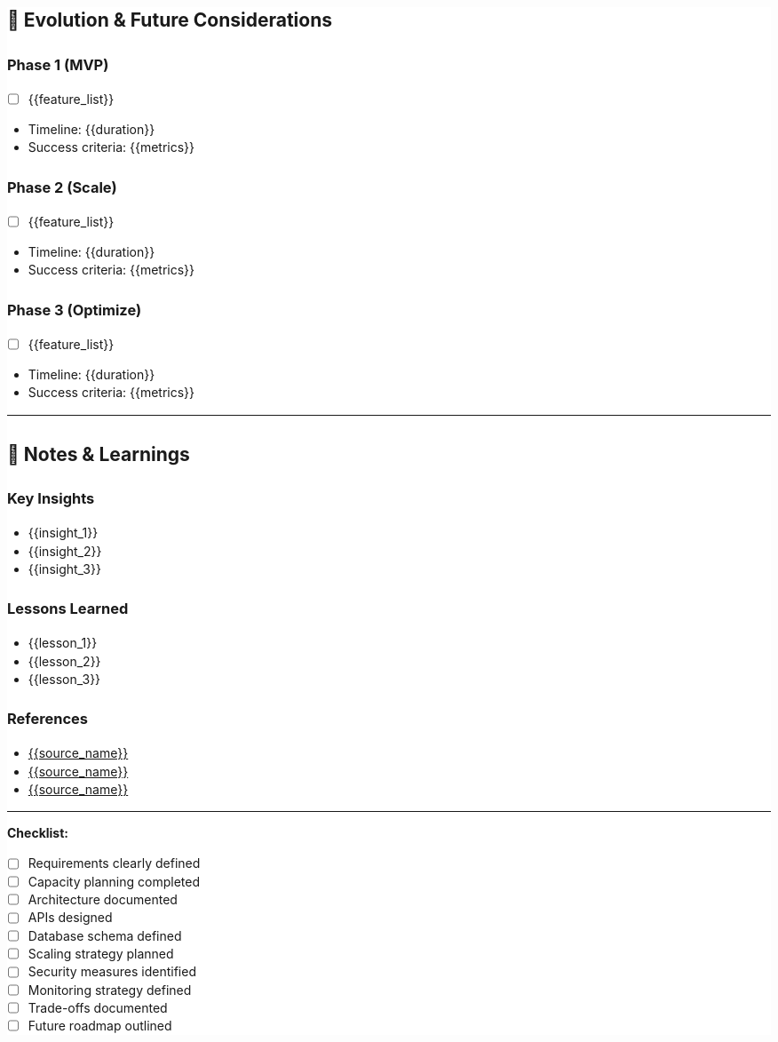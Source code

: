 ## 🔄 Evolution & Future Considerations

### **Phase 1 (MVP)**
- [ ] {{feature_list}}
- Timeline: {{duration}}
- Success criteria: {{metrics}}

### **Phase 2 (Scale)**
- [ ] {{feature_list}}
- Timeline: {{duration}}
- Success criteria: {{metrics}}

### **Phase 3 (Optimize)**
- [ ] {{feature_list}}
- Timeline: {{duration}}
- Success criteria: {{metrics}}

---

## 📝 Notes & Learnings

### **Key Insights**
- {{insight_1}}
- {{insight_2}}
- {{insight_3}}

### **Lessons Learned**
- {{lesson_1}}
- {{lesson_2}}
- {{lesson_3}}

### **References**
- [{{source_name}}]({{url}})
- [{{source_name}}]({{url}})
- [{{source_name}}]({{url}})

---

**Checklist:**
- [ ] Requirements clearly defined
- [ ] Capacity planning completed
- [ ] Architecture documented
- [ ] APIs designed
- [ ] Database schema defined
- [ ] Scaling strategy planned
- [ ] Security measures identified
- [ ] Monitoring strategy defined
- [ ] Trade-offs documented
- [ ] Future roadmap outlined 